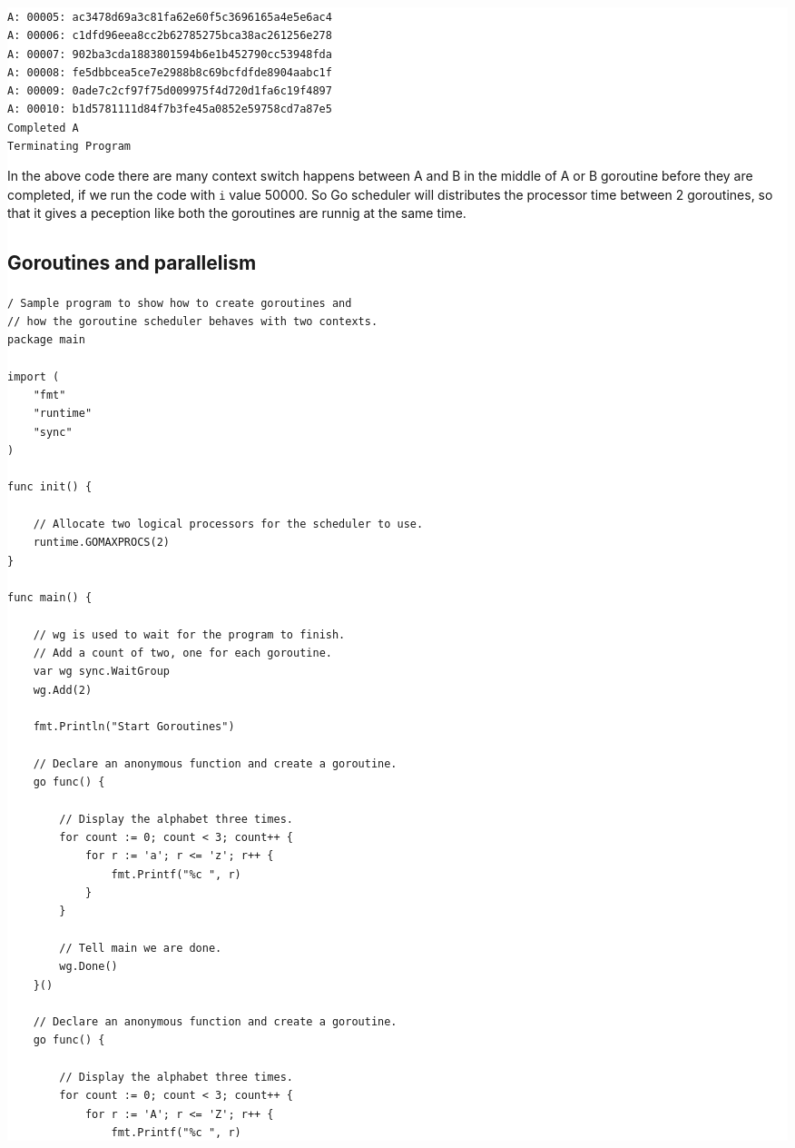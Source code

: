 ```
A: 00005: ac3478d69a3c81fa62e60f5c3696165a4e5e6ac4
A: 00006: c1dfd96eea8cc2b62785275bca38ac261256e278
A: 00007: 902ba3cda1883801594b6e1b452790cc53948fda
A: 00008: fe5dbbcea5ce7e2988b8c69bcfdfde8904aabc1f
A: 00009: 0ade7c2cf97f75d009975f4d720d1fa6c19f4897
A: 00010: b1d5781111d84f7b3fe45a0852e59758cd7a87e5
Completed A
Terminating Program
```

In the above code there are many context switch happens between A and B in the middle of A or B goroutine before they are completed, if we run the code with `i` value 50000. So Go scheduler will distributes the processor time between 2 goroutines, so that it gives a peception like both the goroutines are runnig at the same time. 

## Goroutines and parallelism
```
/ Sample program to show how to create goroutines and
// how the goroutine scheduler behaves with two contexts.
package main

import (
	"fmt"
	"runtime"
	"sync"
)

func init() {

	// Allocate two logical processors for the scheduler to use.
	runtime.GOMAXPROCS(2)
}

func main() {

	// wg is used to wait for the program to finish.
	// Add a count of two, one for each goroutine.
	var wg sync.WaitGroup
	wg.Add(2)

	fmt.Println("Start Goroutines")

	// Declare an anonymous function and create a goroutine.
	go func() {

		// Display the alphabet three times.
		for count := 0; count < 3; count++ {
			for r := 'a'; r <= 'z'; r++ {
				fmt.Printf("%c ", r)
			}
		}

		// Tell main we are done.
		wg.Done()
	}()

	// Declare an anonymous function and create a goroutine.
	go func() {

		// Display the alphabet three times.
		for count := 0; count < 3; count++ {
			for r := 'A'; r <= 'Z'; r++ {
				fmt.Printf("%c ", r)
```
